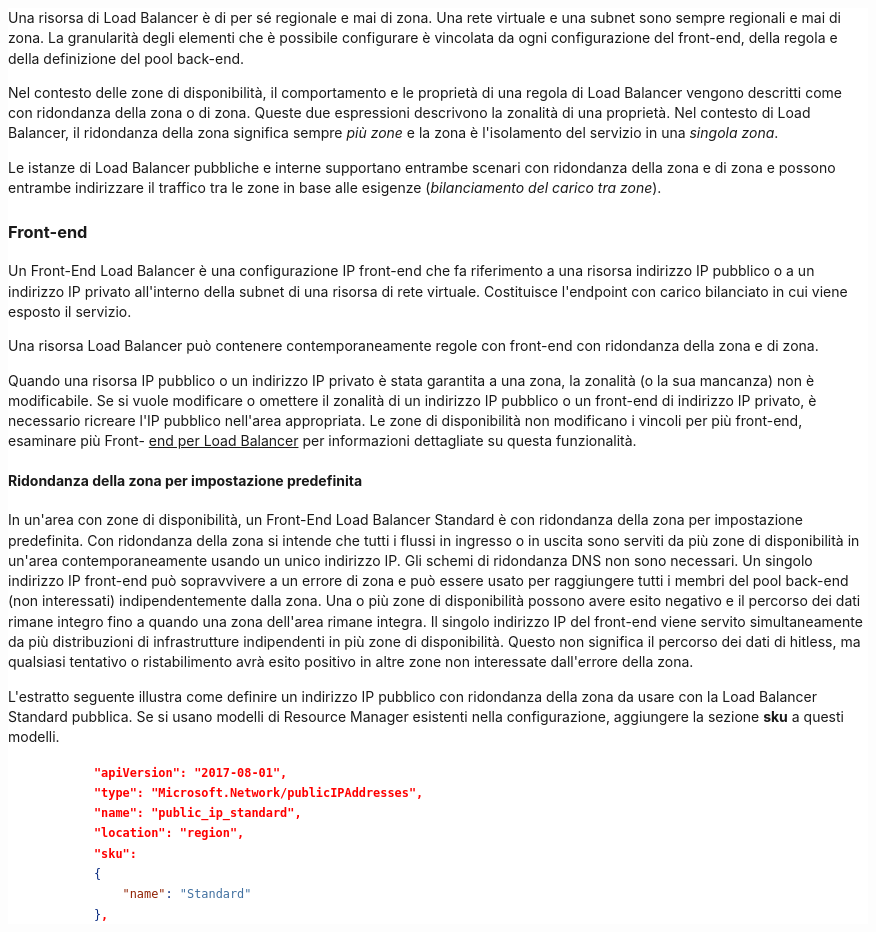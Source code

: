 Una risorsa di Load Balancer è di per sé regionale e mai di zona.  Una rete virtuale e una subnet sono sempre regionali e mai di zona. La granularità degli elementi che è possibile configurare è vincolata da ogni configurazione del front-end, della regola e della definizione del pool back-end.

Nel contesto delle zone di disponibilità, il comportamento e le proprietà di una regola di Load Balancer vengono descritti come con ridondanza della zona o di zona.  Queste due espressioni descrivono la zonalità di una proprietà.  Nel contesto di Load Balancer, il ridondanza della zona significa sempre *più zone* e la zona è l'isolamento del servizio in una *singola zona*.

Le istanze di Load Balancer pubbliche e interne supportano entrambe scenari con ridondanza della zona e di zona e possono entrambe indirizzare il traffico tra le zone in base alle esigenze (*bilanciamento del carico tra zone*). 

### <a name="frontend"></a>Front-end

Un Front-End Load Balancer è una configurazione IP front-end che fa riferimento a una risorsa indirizzo IP pubblico o a un indirizzo IP privato all'interno della subnet di una risorsa di rete virtuale.  Costituisce l'endpoint con carico bilanciato in cui viene esposto il servizio.

Una risorsa Load Balancer può contenere contemporaneamente regole con front-end con ridondanza della zona e di zona. 

Quando una risorsa IP pubblico o un indirizzo IP privato è stata garantita a una zona, la zonalità (o la sua mancanza) non è modificabile.  Se si vuole modificare o omettere il zonalità di un indirizzo IP pubblico o un front-end di indirizzo IP privato, è necessario ricreare l'IP pubblico nell'area appropriata.  Le zone di disponibilità non modificano i vincoli per più front-end, esaminare più Front- [end per Load Balancer](load-balancer-multivip-overview.md) per informazioni dettagliate su questa funzionalità.

#### <a name="zone-redundant-by-default"></a>Ridondanza della zona per impostazione predefinita

In un'area con zone di disponibilità, un Front-End Load Balancer Standard è con ridondanza della zona per impostazione predefinita.  Con ridondanza della zona si intende che tutti i flussi in ingresso o in uscita sono serviti da più zone di disponibilità in un'area contemporaneamente usando un unico indirizzo IP. Gli schemi di ridondanza DNS non sono necessari. Un singolo indirizzo IP front-end può sopravvivere a un errore di zona e può essere usato per raggiungere tutti i membri del pool back-end (non interessati) indipendentemente dalla zona. Una o più zone di disponibilità possono avere esito negativo e il percorso dei dati rimane integro fino a quando una zona dell'area rimane integra. Il singolo indirizzo IP del front-end viene servito simultaneamente da più distribuzioni di infrastrutture indipendenti in più zone di disponibilità.  Questo non significa il percorso dei dati di hitless, ma qualsiasi tentativo o ristabilimento avrà esito positivo in altre zone non interessate dall'errore della zona.   

L'estratto seguente illustra come definire un indirizzo IP pubblico con ridondanza della zona da usare con la Load Balancer Standard pubblica. Se si usano modelli di Resource Manager esistenti nella configurazione, aggiungere la sezione **sku** a questi modelli.

```json
            "apiVersion": "2017-08-01",
            "type": "Microsoft.Network/publicIPAddresses",
            "name": "public_ip_standard",
            "location": "region",
            "sku":
            {
                "name": "Standard"
            },
```
